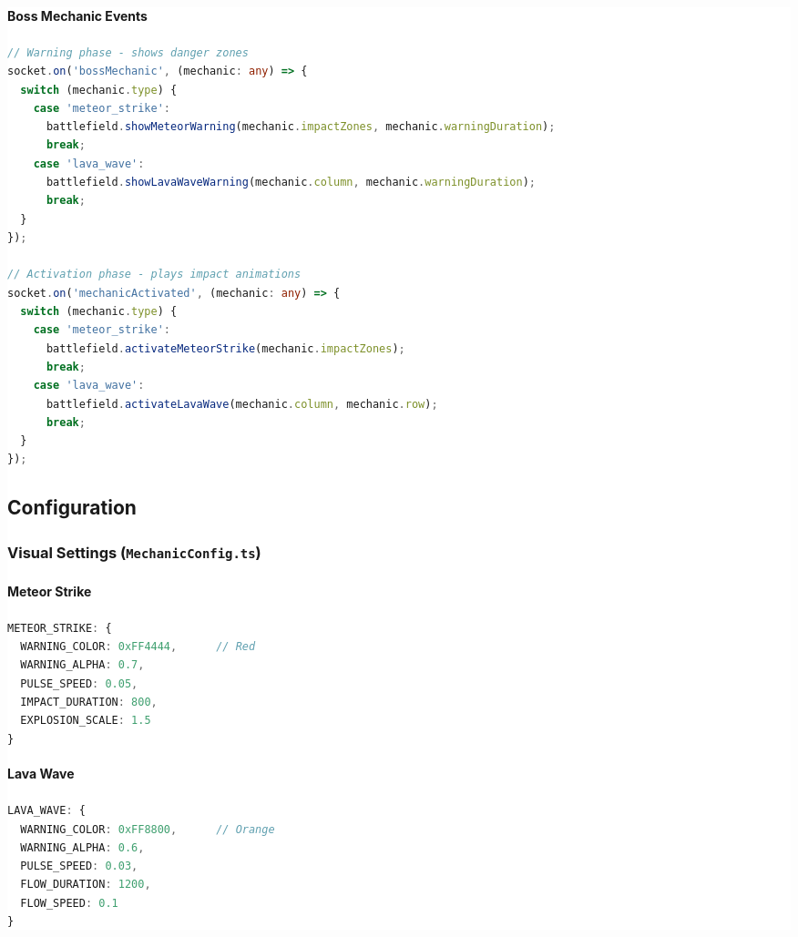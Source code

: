 #### Boss Mechanic Events
```typescript
// Warning phase - shows danger zones
socket.on('bossMechanic', (mechanic: any) => {
  switch (mechanic.type) {
    case 'meteor_strike':
      battlefield.showMeteorWarning(mechanic.impactZones, mechanic.warningDuration);
      break;
    case 'lava_wave':
      battlefield.showLavaWaveWarning(mechanic.column, mechanic.warningDuration);
      break;
  }
});

// Activation phase - plays impact animations
socket.on('mechanicActivated', (mechanic: any) => {
  switch (mechanic.type) {
    case 'meteor_strike':
      battlefield.activateMeteorStrike(mechanic.impactZones);
      break;
    case 'lava_wave':
      battlefield.activateLavaWave(mechanic.column, mechanic.row);
      break;
  }
});
```

## Configuration

### Visual Settings (`MechanicConfig.ts`)

#### Meteor Strike
```typescript
METEOR_STRIKE: {
  WARNING_COLOR: 0xFF4444,      // Red
  WARNING_ALPHA: 0.7,
  PULSE_SPEED: 0.05,
  IMPACT_DURATION: 800,
  EXPLOSION_SCALE: 1.5
}
```

#### Lava Wave
```typescript
LAVA_WAVE: {
  WARNING_COLOR: 0xFF8800,      // Orange
  WARNING_ALPHA: 0.6,
  PULSE_SPEED: 0.03,
  FLOW_DURATION: 1200,
  FLOW_SPEED: 0.1
}
```

